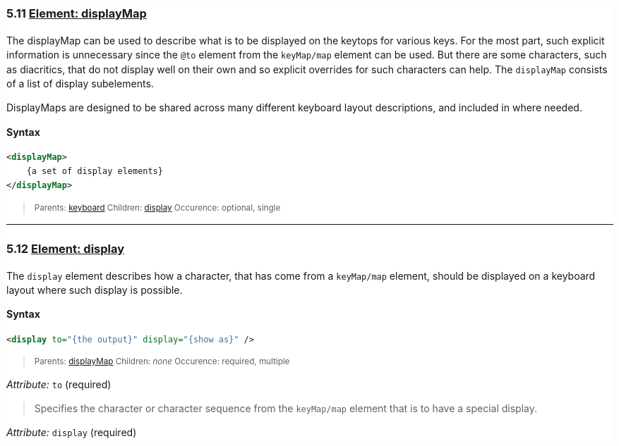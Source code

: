 ### 5.11 <a name="Element_displayMap" href="#Element_displayMap">Element: displayMap</a>

The displayMap can be used to describe what is to be displayed on the keytops for various keys. For the most part, such explicit information is unnecessary since the `@to` element from the `keyMap/map` element can be used. But there are some characters, such as diacritics, that do not display well on their own and so explicit overrides for such characters can help. The `displayMap` consists of a list of display subelements.

DisplayMaps are designed to be shared across many different keyboard layout descriptions, and included in where needed.

**Syntax**

```xml
<displayMap>
    {a set of display elements}
</displayMap>
```

> <small>
>
> Parents: [keyboard](#Element_keyboard)
> Children: [display](#Element_display)
> Occurence: optional, single
>
> </small>

* * *

### 5.12 <a name="Element_display" href="#Element_display">Element: display</a>

The `display` element describes how a character, that has come from a `keyMap/map` element, should be displayed on a keyboard layout where such display is possible.

**Syntax**

```xml
<display to="{the output}" display="{show as}" />
```

> <small>
>
> Parents: [displayMap](#Element_displayMap)
> Children: _none_
> Occurence: required, multiple
>
> </small>

_Attribute:_ `to` (required)

> Specifies the character or character sequence from the `keyMap/map` element that is to have a special display.

_Attribute:_ `display` (required)
